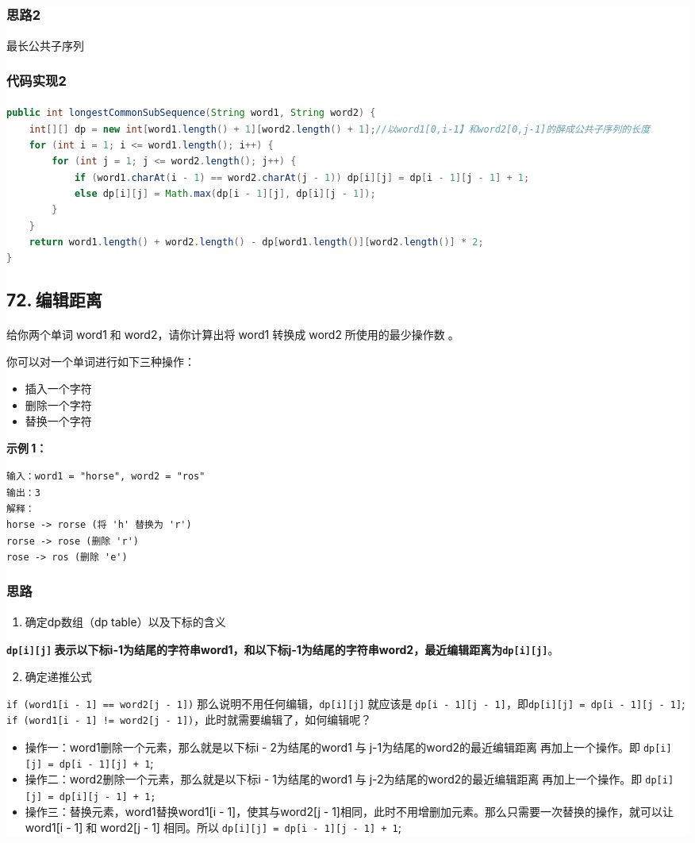 ### 思路2

最长公共子序列

### 代码实现2

~~~java
public int longestCommonSubSequence(String word1, String word2) {
    int[][] dp = new int[word1.length() + 1][word2.length() + 1];//以word1[0,i-1】和word2[0,j-1]的醉成公共子序列的长度
    for (int i = 1; i <= word1.length(); i++) {
        for (int j = 1; j <= word2.length(); j++) {
            if (word1.charAt(i - 1) == word2.charAt(j - 1)) dp[i][j] = dp[i - 1][j - 1] + 1;
            else dp[i][j] = Math.max(dp[i - 1][j], dp[i][j - 1]);
        }
    }
    return word1.length() + word2.length() - dp[word1.length()][word2.length()] * 2;
}
~~~

## 72. 编辑距离

给你两个单词 word1 和 word2，请你计算出将 word1 转换成 word2 所使用的最少操作数 。

你可以对一个单词进行如下三种操作：

- 插入一个字符
- 删除一个字符
- 替换一个字符

 

**示例 1：**

```
输入：word1 = "horse", word2 = "ros"
输出：3
解释：
horse -> rorse (将 'h' 替换为 'r')
rorse -> rose (删除 'r')
rose -> ros (删除 'e')
```

### 思路

1. 确定dp数组（dp table）以及下标的含义

**`dp[i][j]` 表示以下标i-1为结尾的字符串word1，和以下标j-1为结尾的字符串word2，最近编辑距离为`dp[i][j]`**。

2. 确定递推公式

`if (word1[i - 1] == word2[j - 1])` 那么说明不用任何编辑，`dp[i][j]` 就应该是 `dp[i - 1][j - 1]`，即`dp[i][j] = dp[i - 1][j - 1]`;
`if (word1[i - 1] != word2[j - 1])`，此时就需要编辑了，如何编辑呢？

- 操作一：word1删除一个元素，那么就是以下标i - 2为结尾的word1 与 j-1为结尾的word2的最近编辑距离 再加上一个操作。即 `dp[i][j] = dp[i - 1][j] + 1`;
- 操作二：word2删除一个元素，那么就是以下标i - 1为结尾的word1 与 j-2为结尾的word2的最近编辑距离 再加上一个操作。即 `dp[i][j] = dp[i][j - 1] + 1;`
- 操作三：替换元素，word1替换word1[i - 1]，使其与word2[j - 1]相同，此时不用增删加元素。那么只需要一次替换的操作，就可以让 word1[i - 1] 和 word2[j - 1] 相同。所以 `dp[i][j] = dp[i - 1][j - 1] + 1`;
